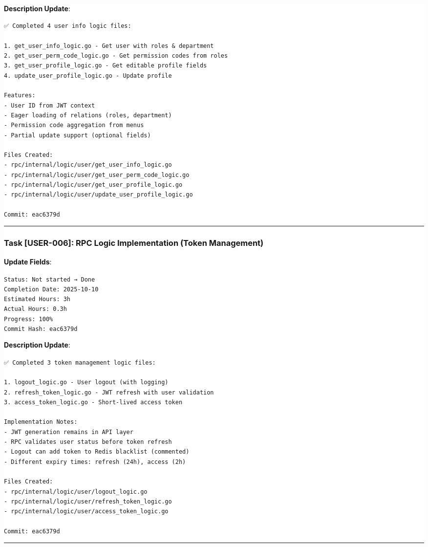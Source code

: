 **Description Update**:
```
✅ Completed 4 user info logic files:

1. get_user_info_logic.go - Get user with roles & department
2. get_user_perm_code_logic.go - Get permission codes from roles
3. get_user_profile_logic.go - Get editable profile fields
4. update_user_profile_logic.go - Update profile

Features:
- User ID from JWT context
- Eager loading of relations (roles, department)
- Permission code aggregation from menus
- Partial update support (optional fields)

Files Created:
- rpc/internal/logic/user/get_user_info_logic.go
- rpc/internal/logic/user/get_user_perm_code_logic.go
- rpc/internal/logic/user/get_user_profile_logic.go
- rpc/internal/logic/user/update_user_profile_logic.go

Commit: eac6379d
```

---

### Task [USER-006]: RPC Logic Implementation (Token Management)

**Update Fields**:
```
Status: Not started → Done
Completion Date: 2025-10-10
Estimated Hours: 3h
Actual Hours: 0.3h
Progress: 100%
Commit Hash: eac6379d
```

**Description Update**:
```
✅ Completed 3 token management logic files:

1. logout_logic.go - User logout (with logging)
2. refresh_token_logic.go - JWT refresh with user validation
3. access_token_logic.go - Short-lived access token

Implementation Notes:
- JWT generation remains in API layer
- RPC validates user status before token refresh
- Logout can add token to Redis blacklist (commented)
- Different expiry times: refresh (24h), access (2h)

Files Created:
- rpc/internal/logic/user/logout_logic.go
- rpc/internal/logic/user/refresh_token_logic.go
- rpc/internal/logic/user/access_token_logic.go

Commit: eac6379d
```

---